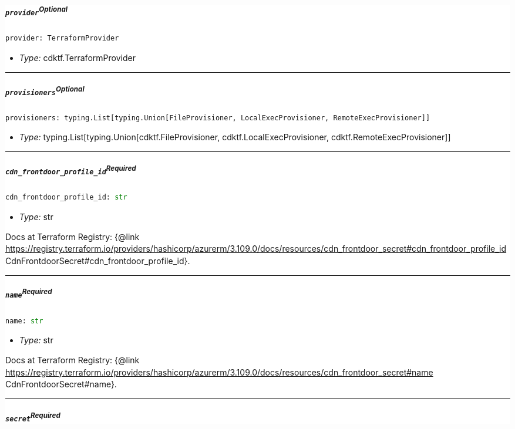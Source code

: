 ##### `provider`<sup>Optional</sup> <a name="provider" id="@cdktf/provider-azurerm.cdnFrontdoorSecret.CdnFrontdoorSecretConfig.property.provider"></a>

```python
provider: TerraformProvider
```

- *Type:* cdktf.TerraformProvider

---

##### `provisioners`<sup>Optional</sup> <a name="provisioners" id="@cdktf/provider-azurerm.cdnFrontdoorSecret.CdnFrontdoorSecretConfig.property.provisioners"></a>

```python
provisioners: typing.List[typing.Union[FileProvisioner, LocalExecProvisioner, RemoteExecProvisioner]]
```

- *Type:* typing.List[typing.Union[cdktf.FileProvisioner, cdktf.LocalExecProvisioner, cdktf.RemoteExecProvisioner]]

---

##### `cdn_frontdoor_profile_id`<sup>Required</sup> <a name="cdn_frontdoor_profile_id" id="@cdktf/provider-azurerm.cdnFrontdoorSecret.CdnFrontdoorSecretConfig.property.cdnFrontdoorProfileId"></a>

```python
cdn_frontdoor_profile_id: str
```

- *Type:* str

Docs at Terraform Registry: {@link https://registry.terraform.io/providers/hashicorp/azurerm/3.109.0/docs/resources/cdn_frontdoor_secret#cdn_frontdoor_profile_id CdnFrontdoorSecret#cdn_frontdoor_profile_id}.

---

##### `name`<sup>Required</sup> <a name="name" id="@cdktf/provider-azurerm.cdnFrontdoorSecret.CdnFrontdoorSecretConfig.property.name"></a>

```python
name: str
```

- *Type:* str

Docs at Terraform Registry: {@link https://registry.terraform.io/providers/hashicorp/azurerm/3.109.0/docs/resources/cdn_frontdoor_secret#name CdnFrontdoorSecret#name}.

---

##### `secret`<sup>Required</sup> <a name="secret" id="@cdktf/provider-azurerm.cdnFrontdoorSecret.CdnFrontdoorSecretConfig.property.secret"></a>
